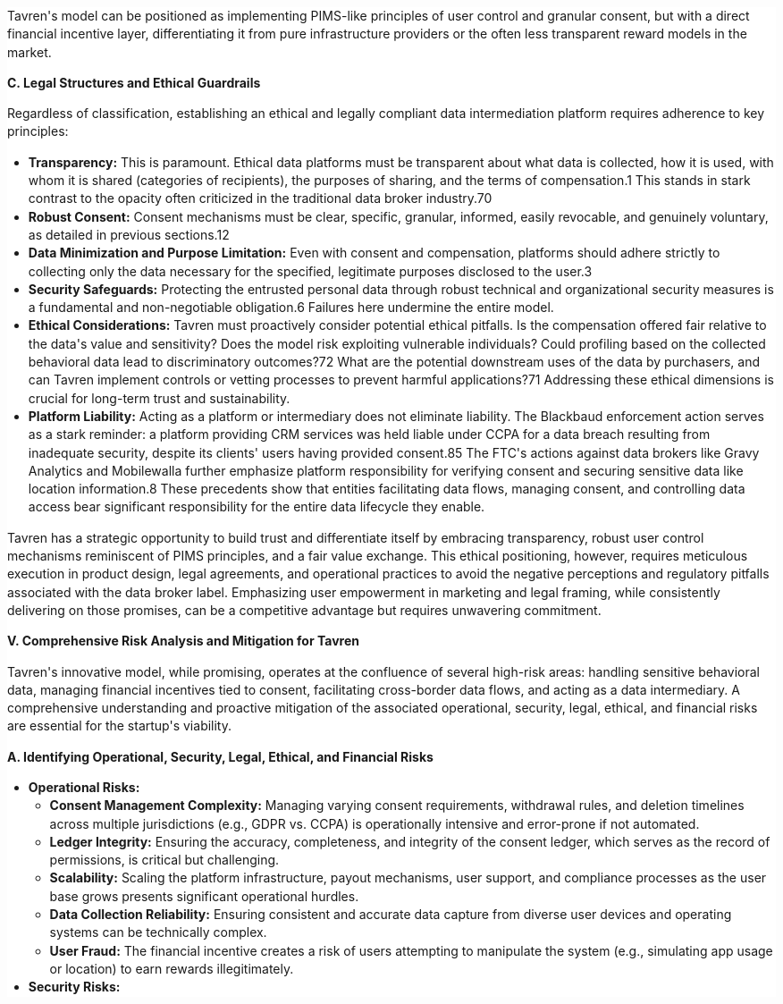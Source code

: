 Tavren's model can be positioned as implementing PIMS-like principles of user control and granular consent, but with a direct financial incentive layer, differentiating it from pure infrastructure providers or the often less transparent reward models in the market.

**C. Legal Structures and Ethical Guardrails**

Regardless of classification, establishing an ethical and legally compliant data intermediation platform requires adherence to key principles:

* **Transparency:** This is paramount. Ethical data platforms must be transparent about what data is collected, how it is used, with whom it is shared (categories of recipients), the purposes of sharing, and the terms of compensation.1 This stands in stark contrast to the opacity often criticized in the traditional data broker industry.70  
* **Robust Consent:** Consent mechanisms must be clear, specific, granular, informed, easily revocable, and genuinely voluntary, as detailed in previous sections.12  
* **Data Minimization and Purpose Limitation:** Even with consent and compensation, platforms should adhere strictly to collecting only the data necessary for the specified, legitimate purposes disclosed to the user.3  
* **Security Safeguards:** Protecting the entrusted personal data through robust technical and organizational security measures is a fundamental and non-negotiable obligation.6 Failures here undermine the entire model.  
* **Ethical Considerations:** Tavren must proactively consider potential ethical pitfalls. Is the compensation offered fair relative to the data's value and sensitivity? Does the model risk exploiting vulnerable individuals? Could profiling based on the collected behavioral data lead to discriminatory outcomes?72 What are the potential downstream uses of the data by purchasers, and can Tavren implement controls or vetting processes to prevent harmful applications?71 Addressing these ethical dimensions is crucial for long-term trust and sustainability.  
* **Platform Liability:** Acting as a platform or intermediary does not eliminate liability. The Blackbaud enforcement action serves as a stark reminder: a platform providing CRM services was held liable under CCPA for a data breach resulting from inadequate security, despite its clients' users having provided consent.85 The FTC's actions against data brokers like Gravy Analytics and Mobilewalla further emphasize platform responsibility for verifying consent and securing sensitive data like location information.8 These precedents show that entities facilitating data flows, managing consent, and controlling data access bear significant responsibility for the entire data lifecycle they enable.

Tavren has a strategic opportunity to build trust and differentiate itself by embracing transparency, robust user control mechanisms reminiscent of PIMS principles, and a fair value exchange. This ethical positioning, however, requires meticulous execution in product design, legal agreements, and operational practices to avoid the negative perceptions and regulatory pitfalls associated with the data broker label. Emphasizing user empowerment in marketing and legal framing, while consistently delivering on those promises, can be a competitive advantage but requires unwavering commitment.

**V. Comprehensive Risk Analysis and Mitigation for Tavren**

Tavren's innovative model, while promising, operates at the confluence of several high-risk areas: handling sensitive behavioral data, managing financial incentives tied to consent, facilitating cross-border data flows, and acting as a data intermediary. A comprehensive understanding and proactive mitigation of the associated operational, security, legal, ethical, and financial risks are essential for the startup's viability.

**A. Identifying Operational, Security, Legal, Ethical, and Financial Risks**

* **Operational Risks:**  
  * **Consent Management Complexity:** Managing varying consent requirements, withdrawal rules, and deletion timelines across multiple jurisdictions (e.g., GDPR vs. CCPA) is operationally intensive and error-prone if not automated.  
  * **Ledger Integrity:** Ensuring the accuracy, completeness, and integrity of the consent ledger, which serves as the record of permissions, is critical but challenging.  
  * **Scalability:** Scaling the platform infrastructure, payout mechanisms, user support, and compliance processes as the user base grows presents significant operational hurdles.  
  * **Data Collection Reliability:** Ensuring consistent and accurate data capture from diverse user devices and operating systems can be technically complex.  
  * **User Fraud:** The financial incentive creates a risk of users attempting to manipulate the system (e.g., simulating app usage or location) to earn rewards illegitimately.  
* **Security Risks:**  